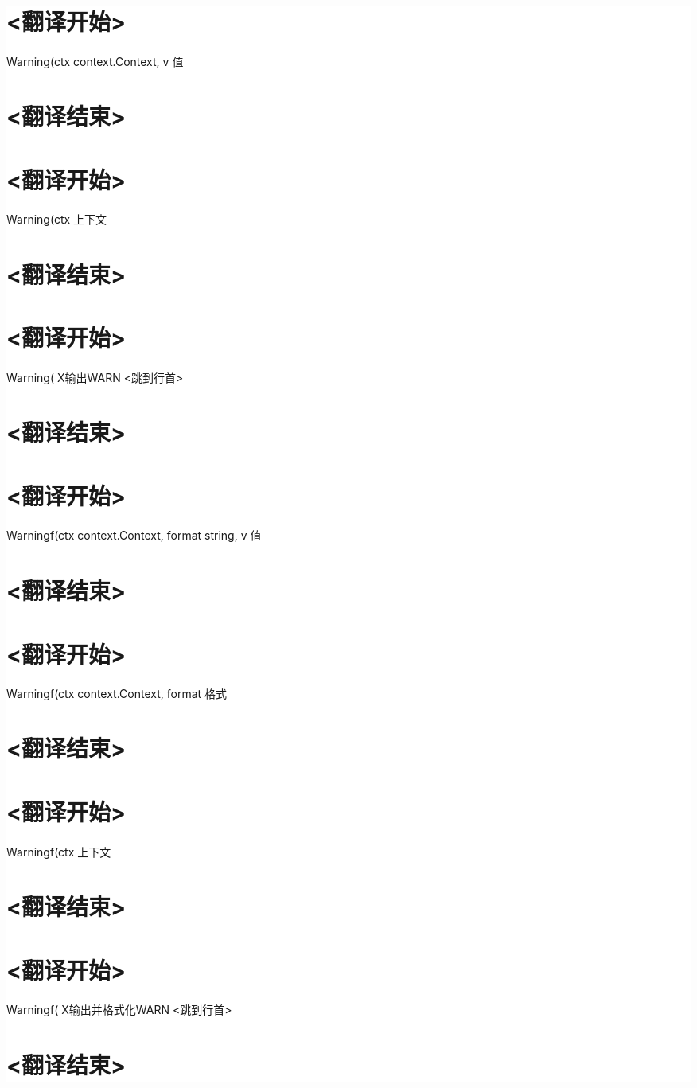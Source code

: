 # <翻译开始>
Warning(ctx context.Context, v
值
# <翻译结束>

# <翻译开始>
Warning(ctx
上下文
# <翻译结束>

# <翻译开始>
Warning(
X输出WARN
<跳到行首>
# <翻译结束>

# <翻译开始>
Warningf(ctx context.Context, format string, v
值
# <翻译结束>

# <翻译开始>
Warningf(ctx context.Context, format
格式
# <翻译结束>

# <翻译开始>
Warningf(ctx
上下文
# <翻译结束>

# <翻译开始>
Warningf(
X输出并格式化WARN
<跳到行首>
# <翻译结束>
